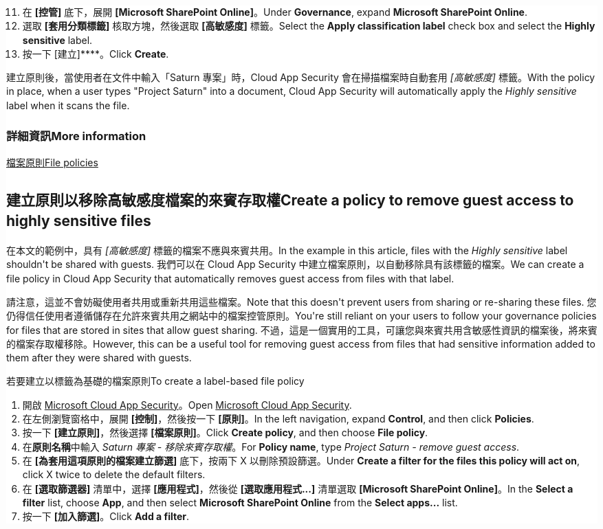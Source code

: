 11. <span data-ttu-id="bfc5b-329">在 **[控管]** 底下，展開 **[Microsoft SharePoint Online]**。</span><span class="sxs-lookup"><span data-stu-id="bfc5b-329">Under **Governance**, expand **Microsoft SharePoint Online**.</span></span>
12. <span data-ttu-id="bfc5b-330">選取 **[套用分類標籤]** 核取方塊，然後選取 **[高敏感度]** 標籤。</span><span class="sxs-lookup"><span data-stu-id="bfc5b-330">Select the **Apply classification label** check box and select the **Highly sensitive** label.</span></span>
13. <span data-ttu-id="bfc5b-331">按一下 [建立]\*\*\*\*。</span><span class="sxs-lookup"><span data-stu-id="bfc5b-331">Click **Create**.</span></span>

<span data-ttu-id="bfc5b-332">建立原則後，當使用者在文件中輸入「Saturn 專案」時，Cloud App Security 會在掃描檔案時自動套用 *[高敏感度]* 標籤。</span><span class="sxs-lookup"><span data-stu-id="bfc5b-332">With the policy in place, when a user types "Project Saturn" into a document, Cloud App Security will automatically apply the *Highly sensitive* label when it scans the file.</span></span>

### <a name="more-information"></a><span data-ttu-id="bfc5b-333">詳細資訊</span><span class="sxs-lookup"><span data-stu-id="bfc5b-333">More information</span></span>
[<span data-ttu-id="bfc5b-334">檔案原則</span><span class="sxs-lookup"><span data-stu-id="bfc5b-334">File policies</span></span>](https://docs.microsoft.com/cloud-app-security/data-protection-policies)

## <a name="create-a-policy-to-remove-guest-access-to-highly-sensitive-files"></a><span data-ttu-id="bfc5b-335">建立原則以移除高敏感度檔案的來賓存取權</span><span class="sxs-lookup"><span data-stu-id="bfc5b-335">Create a policy to remove guest access to highly sensitive files</span></span>

<span data-ttu-id="bfc5b-336">在本文的範例中，具有 *[高敏感度]* 標籤的檔案不應與來賓共用。</span><span class="sxs-lookup"><span data-stu-id="bfc5b-336">In the example in this article, files with the *Highly sensitive* label shouldn't be shared with guests.</span></span> <span data-ttu-id="bfc5b-337">我們可以在 Cloud App Security 中建立檔案原則，以自動移除具有該標籤的檔案。</span><span class="sxs-lookup"><span data-stu-id="bfc5b-337">We can create a file policy in Cloud App Security that automatically removes guest access from files with that label.</span></span>

<span data-ttu-id="bfc5b-338">請注意，這並不會妨礙使用者共用或重新共用這些檔案。</span><span class="sxs-lookup"><span data-stu-id="bfc5b-338">Note that this doesn't prevent users from sharing or re-sharing these files.</span></span> <span data-ttu-id="bfc5b-339">您仍得信任使用者遵循儲存在允許來賓共用之網站中的檔案控管原則。</span><span class="sxs-lookup"><span data-stu-id="bfc5b-339">You're still reliant on your users to follow your governance policies for files that are stored in sites that allow guest sharing.</span></span> <span data-ttu-id="bfc5b-340">不過，這是一個實用的工具，可讓您與來賓共用含敏感性資訊的檔案後，將來賓的檔案存取權移除。</span><span class="sxs-lookup"><span data-stu-id="bfc5b-340">However, this can be a useful tool for removing guest access from files that had sensitive information added to them after they were shared with guests.</span></span>

<span data-ttu-id="bfc5b-341">若要建立以標籤為基礎的檔案原則</span><span class="sxs-lookup"><span data-stu-id="bfc5b-341">To create a label-based file policy</span></span>
1. <span data-ttu-id="bfc5b-342">開啟 [Microsoft Cloud App Security](https://portal.cloudappsecurity.com)。</span><span class="sxs-lookup"><span data-stu-id="bfc5b-342">Open [Microsoft Cloud App Security](https://portal.cloudappsecurity.com).</span></span>
2. <span data-ttu-id="bfc5b-343">在左側瀏覽窗格中，展開 **[控制]**，然後按一下 **[原則]**。</span><span class="sxs-lookup"><span data-stu-id="bfc5b-343">In the left navigation, expand **Control**, and then click **Policies**.</span></span>
3. <span data-ttu-id="bfc5b-344">按一下 **[建立原則]**，然後選擇 **[檔案原則]**。</span><span class="sxs-lookup"><span data-stu-id="bfc5b-344">Click **Create policy**, and then choose **File policy**.</span></span>
4. <span data-ttu-id="bfc5b-345">在**原則名稱**中輸入 *Saturn 專案 - 移除來賓存取權*。</span><span class="sxs-lookup"><span data-stu-id="bfc5b-345">For **Policy name**, type *Project Saturn - remove guest access*.</span></span>
5. <span data-ttu-id="bfc5b-346">在 **[為套用這項原則的檔案建立篩選]** 底下，按兩下 X 以刪除預設篩選。</span><span class="sxs-lookup"><span data-stu-id="bfc5b-346">Under **Create a filter for the files this policy will act on**, click X twice to delete the default filters.</span></span>
6. <span data-ttu-id="bfc5b-347">在 **[選取篩選器]** 清單中，選擇 **[應用程式]**，然後從 **[選取應用程式...]** 清單選取 **[Microsoft SharePoint Online]**。</span><span class="sxs-lookup"><span data-stu-id="bfc5b-347">In the **Select a filter** list, choose **App**, and then select **Microsoft SharePoint Online** from the **Select apps...** list.</span></span>
7. <span data-ttu-id="bfc5b-348">按一下 **[加入篩選]**。</span><span class="sxs-lookup"><span data-stu-id="bfc5b-348">Click **Add a filter**.</span></span>